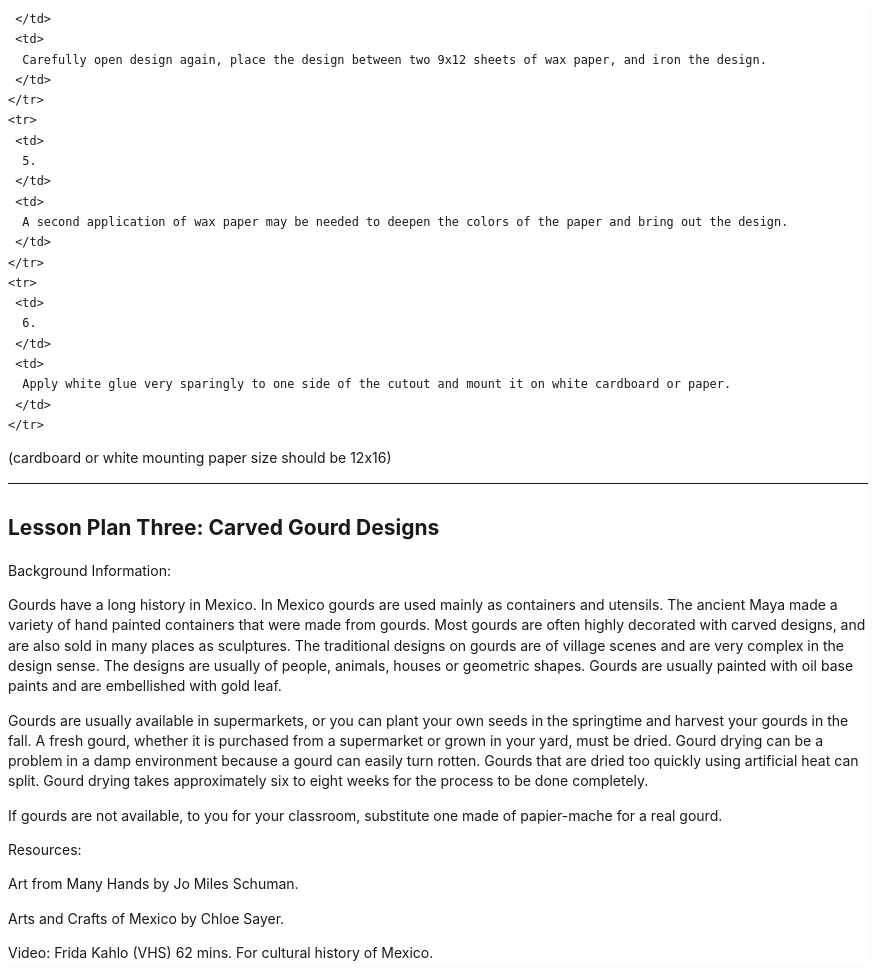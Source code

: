      </td>
     <td>
      Carefully open design again, place the design between two 9x12 sheets of wax paper, and iron the design.
     </td>
    </tr>
    <tr>
     <td>
      5.
     </td>
     <td>
      A second application of wax paper may be needed to deepen the colors of the paper and bring out the design.
     </td>
    </tr>
    <tr>
     <td>
      6.
     </td>
     <td>
      Apply white glue very sparingly to one side of the cutout and mount it on white cardboard or paper.
     </td>
    </tr>
   </table>
   <dt>
    (cardboard or white mounting paper size should be 12x16)
   </dt>
  </dl>
 </blockquote>
 <hr/>
 <h2>
  Lesson Plan Three: Carved Gourd Designs
 </h2>
 Background Information:
 <p>
  Gourds have a long history in Mexico. In Mexico gourds are used mainly as containers and utensils.  The ancient Maya made a variety of hand painted containers that were made from gourds.  Most gourds are often highly decorated with carved designs, and are also sold in many places as sculptures. The traditional designs on gourds are of village scenes and are very complex in the design sense. The designs are usually of people, animals, houses or geometric shapes. Gourds are usually painted with oil base paints and are embellished with gold leaf.
 </p>
 <p>
  Gourds are usually available in supermarkets, or you can plant your own seeds in the springtime and harvest your gourds in the fall. A fresh gourd, whether it is purchased from a supermarket or grown in your yard, must be dried. Gourd drying can be a problem in a damp environment because a gourd can easily turn rotten. Gourds that are dried too quickly using artificial heat can split. Gourd drying takes approximately six to eight weeks for the process to be done completely.
 </p>
 <p>
  If gourds are not available, to you for your classroom, substitute one made of papier-mache for a real gourd.
 </p>
 <p>
  Resources:
 </p>
 <p>
  Art from Many Hands by Jo Miles Schuman.
 </p>
 <p>
  Arts and Crafts of Mexico by Chloe Sayer.
 </p>
 <p>
  Video: Frida Kahlo (VHS) 62 mins. For cultural history of Mexico.